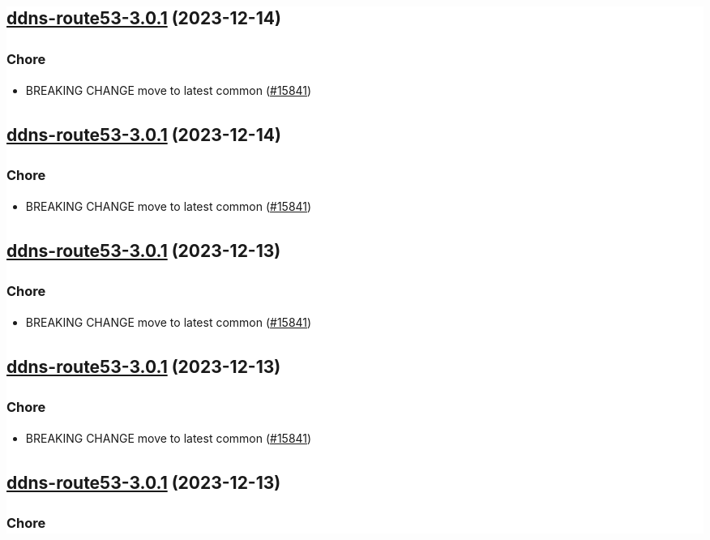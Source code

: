 ## [ddns-route53-3.0.1](https://github.com/truecharts/charts/compare/ddns-route53-2.0.13...ddns-route53-3.0.1) (2023-12-14)

### Chore

- BREAKING CHANGE move to latest common ([#15841](https://github.com/truecharts/charts/issues/15841))
  
  


## [ddns-route53-3.0.1](https://github.com/truecharts/charts/compare/ddns-route53-2.0.13...ddns-route53-3.0.1) (2023-12-14)

### Chore

- BREAKING CHANGE move to latest common ([#15841](https://github.com/truecharts/charts/issues/15841))
  
  


## [ddns-route53-3.0.1](https://github.com/truecharts/charts/compare/ddns-route53-2.0.13...ddns-route53-3.0.1) (2023-12-13)

### Chore

- BREAKING CHANGE move to latest common ([#15841](https://github.com/truecharts/charts/issues/15841))
  
  


## [ddns-route53-3.0.1](https://github.com/truecharts/charts/compare/ddns-route53-2.0.13...ddns-route53-3.0.1) (2023-12-13)

### Chore

- BREAKING CHANGE move to latest common ([#15841](https://github.com/truecharts/charts/issues/15841))
  
  


## [ddns-route53-3.0.1](https://github.com/truecharts/charts/compare/ddns-route53-2.0.13...ddns-route53-3.0.1) (2023-12-13)

### Chore
